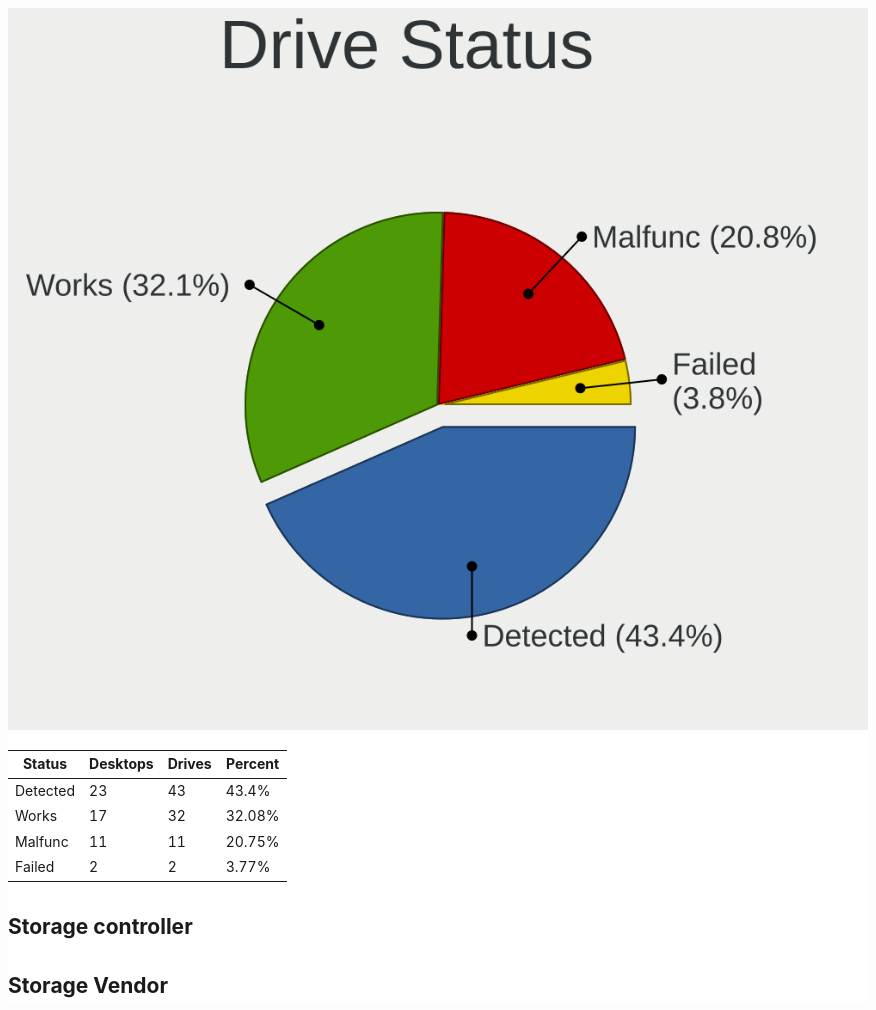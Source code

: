 ![Drive Status](./images/pie_chart/drive_status.svg)


| Status   | Desktops | Drives | Percent |
|----------|----------|--------|---------|
| Detected | 23       | 43     | 43.4%   |
| Works    | 17       | 32     | 32.08%  |
| Malfunc  | 11       | 11     | 20.75%  |
| Failed   | 2        | 2      | 3.77%   |

Storage controller
------------------

Storage Vendor
--------------
